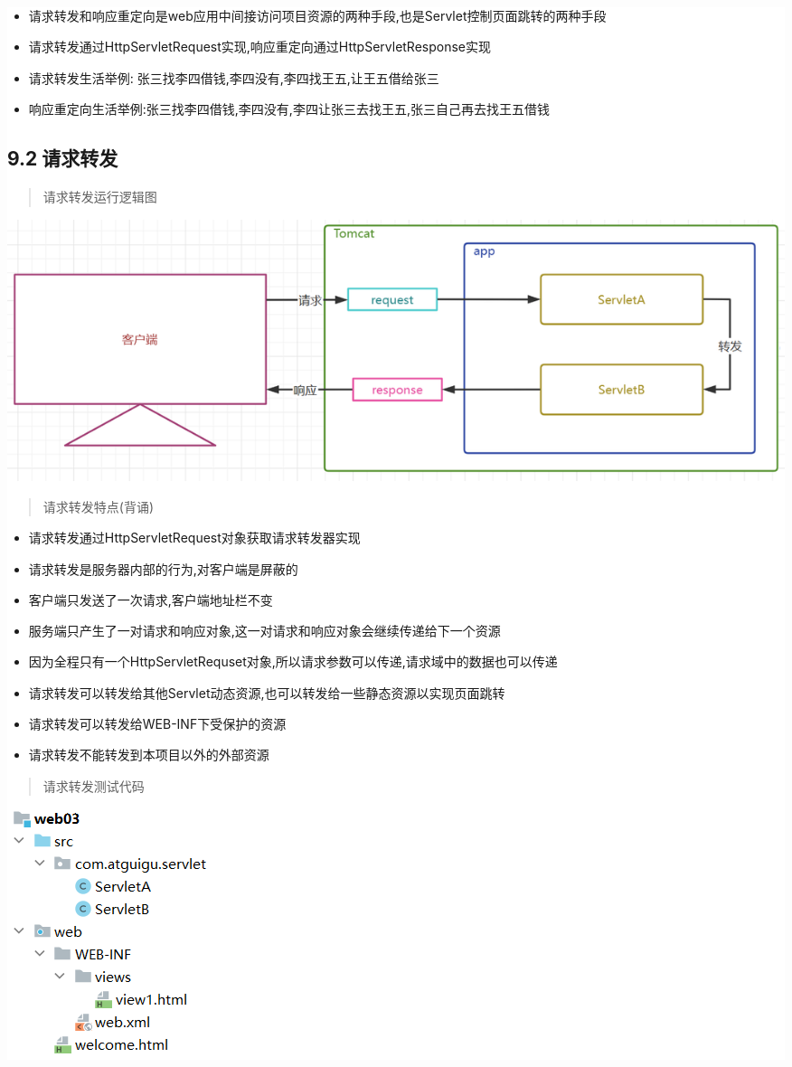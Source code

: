 - 请求转发和响应重定向是web应用中间接访问项目资源的两种手段,也是Servlet控制页面跳转的两种手段
    
- 请求转发通过HttpServletRequest实现,响应重定向通过HttpServletResponse实现
    
- 请求转发生活举例: 张三找李四借钱,李四没有,李四找王五,让王五借给张三
    
- 响应重定向生活举例:张三找李四借钱,李四没有,李四让张三去找王五,张三自己再去找王五借钱
    

## 9.2 请求转发

> 请求转发运行逻辑图

![](assets/06.%20Servlet_image_10.png)

> 请求转发特点(背诵)

- 请求转发通过HttpServletRequest对象获取请求转发器实现
    
- 请求转发是服务器内部的行为,对客户端是屏蔽的
    
- 客户端只发送了一次请求,客户端地址栏不变
    
- 服务端只产生了一对请求和响应对象,这一对请求和响应对象会继续传递给下一个资源
    
- 因为全程只有一个HttpServletRequset对象,所以请求参数可以传递,请求域中的数据也可以传递
    
- 请求转发可以转发给其他Servlet动态资源,也可以转发给一些静态资源以实现页面跳转
    
- 请求转发可以转发给WEB-INF下受保护的资源
    
- 请求转发不能转发到本项目以外的外部资源
    

> 请求转发测试代码

![](assets/06.%20Servlet_image_11.png)
